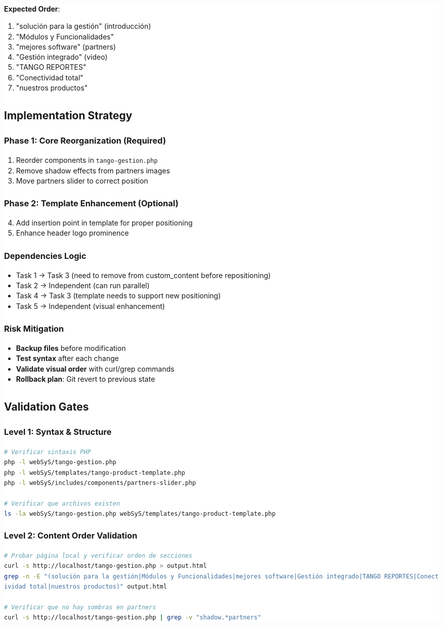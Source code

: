 **Expected Order**:
1. "solución para la gestión" (introducción)
2. "Módulos y Funcionalidades" 
3. "mejores software" (partners)
4. "Gestión integrado" (video)
5. "TANGO REPORTES"
6. "Conectividad total"
7. "nuestros productos"

## Implementation Strategy

### Phase 1: Core Reorganization (Required)
1. Reorder components in `tango-gestion.php` 
2. Remove shadow effects from partners images
3. Move partners slider to correct position

### Phase 2: Template Enhancement (Optional)
4. Add insertion point in template for proper positioning
5. Enhance header logo prominence

### Dependencies Logic
- Task 1 → Task 3 (need to remove from custom_content before repositioning)
- Task 2 → Independent (can run parallel)
- Task 4 → Task 3 (template needs to support new positioning)
- Task 5 → Independent (visual enhancement)

### Risk Mitigation
- **Backup files** before modification
- **Test syntax** after each change
- **Validate visual order** with curl/grep commands
- **Rollback plan**: Git revert to previous state

## Validation Gates

### Level 1: Syntax & Structure
```bash
# Verificar sintaxis PHP
php -l webSyS/tango-gestion.php
php -l webSyS/templates/tango-product-template.php
php -l webSyS/includes/components/partners-slider.php

# Verificar que archivos existen
ls -la webSyS/tango-gestion.php webSyS/templates/tango-product-template.php
```

### Level 2: Content Order Validation  
```bash
# Probar página local y verificar orden de secciones
curl -s http://localhost/tango-gestion.php > output.html
grep -n -E "(solución para la gestión|Módulos y Funcionalidades|mejores software|Gestión integrado|TANGO REPORTES|Conectividad total|nuestros productos)" output.html

# Verificar que no hay sombras en partners
curl -s http://localhost/tango-gestion.php | grep -v "shadow.*partners"
```
